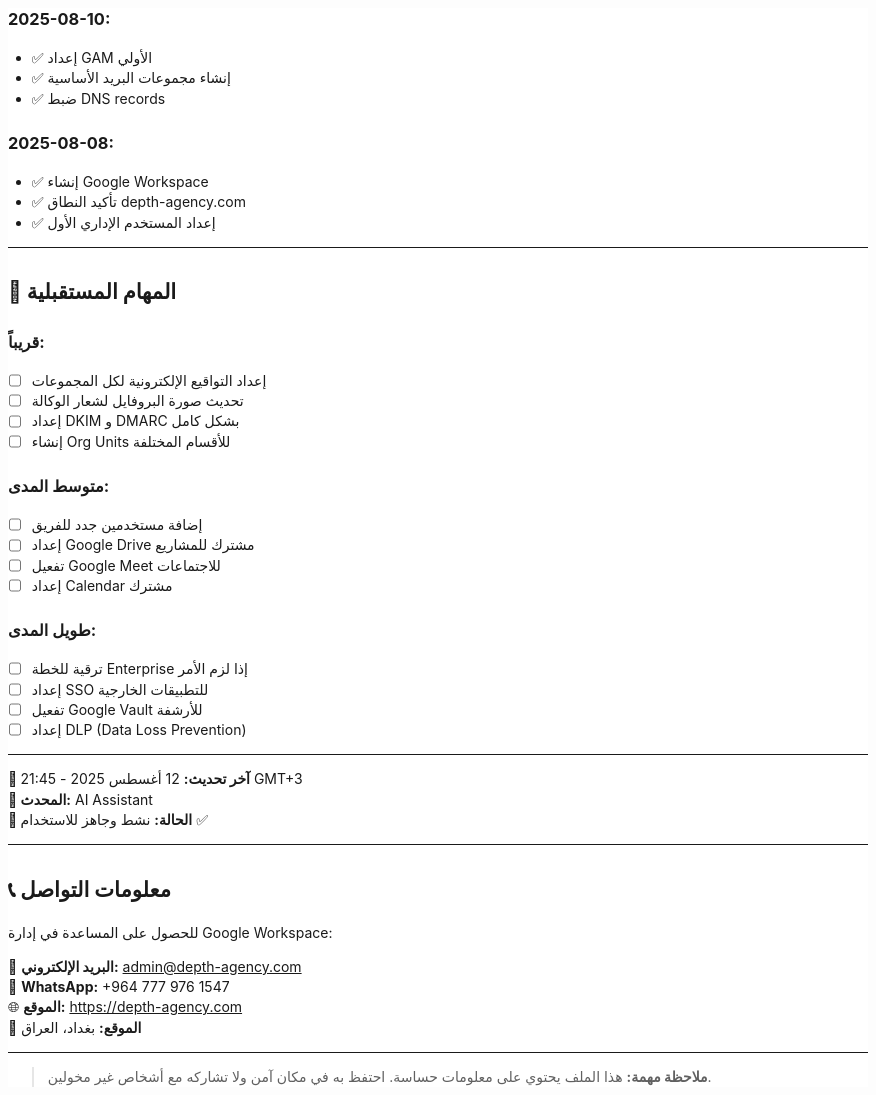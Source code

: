 ### **2025-08-10:**  
- ✅ إعداد GAM الأولي
- ✅ إنشاء مجموعات البريد الأساسية
- ✅ ضبط DNS records

### **2025-08-08:**
- ✅ إنشاء Google Workspace
- ✅ تأكيد النطاق depth-agency.com
- ✅ إعداد المستخدم الإداري الأول

---

## 🎯 المهام المستقبلية

### **قريباً:**
- [ ] إعداد التواقيع الإلكترونية لكل المجموعات
- [ ] تحديث صورة البروفايل لشعار الوكالة
- [ ] إعداد DKIM و DMARC بشكل كامل
- [ ] إنشاء Org Units للأقسام المختلفة

### **متوسط المدى:**
- [ ] إضافة مستخدمين جدد للفريق
- [ ] إعداد Google Drive مشترك للمشاريع  
- [ ] تفعيل Google Meet للاجتماعات
- [ ] إعداد Calendar مشترك

### **طويل المدى:**
- [ ] ترقية للخطة Enterprise إذا لزم الأمر
- [ ] إعداد SSO للتطبيقات الخارجية
- [ ] تفعيل Google Vault للأرشفة
- [ ] إعداد DLP (Data Loss Prevention)

---

**📅 آخر تحديث:** 12 أغسطس 2025 - 21:45 GMT+3  
**👤 المحدث:** AI Assistant  
**📍 الحالة:** نشط وجاهز للاستخدام ✅

---

## 📞 **معلومات التواصل**

للحصول على المساعدة في إدارة Google Workspace:

📧 **البريد الإلكتروني:** admin@depth-agency.com  
📱 **WhatsApp:** +964 777 976 1547  
🌐 **الموقع:** https://depth-agency.com  
📍 **الموقع:** بغداد، العراق

---

> **ملاحظة مهمة:** هذا الملف يحتوي على معلومات حساسة. احتفظ به في مكان آمن ولا تشاركه مع أشخاص غير مخولين.
